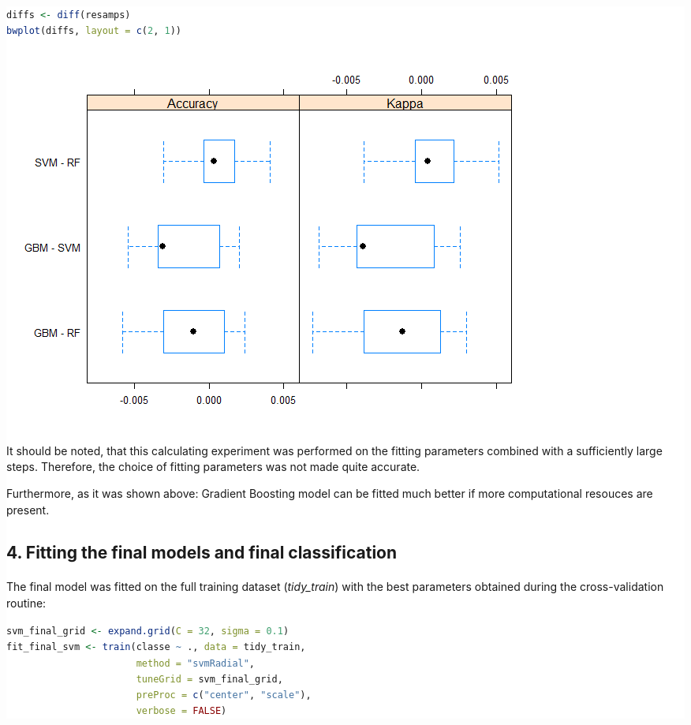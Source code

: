 
```r
diffs <- diff(resamps)
bwplot(diffs, layout = c(2, 1))
```

![](PML_Course_Project_files/figure-html/unnamed-chunk-16-1.png) 

It should be noted, that this calculating experiment was performed on the fitting parameters combined with a sufficiently large steps. Therefore, the choice of fitting parameters was not made quite accurate.

Furthermore, as it was shown above: Gradient Boosting model can be fitted much better if more computational resouces are present.

## 4. Fitting the final models and final classification

The final model was fitted on the full training dataset (*tidy_train*) with the best parameters obtained during the cross-validation routine:


```r
svm_final_grid <- expand.grid(C = 32, sigma = 0.1)
fit_final_svm <- train(classe ~ ., data = tidy_train,
                       method = "svmRadial",
                       tuneGrid = svm_final_grid,
                       preProc = c("center", "scale"),
                       verbose = FALSE)
```
